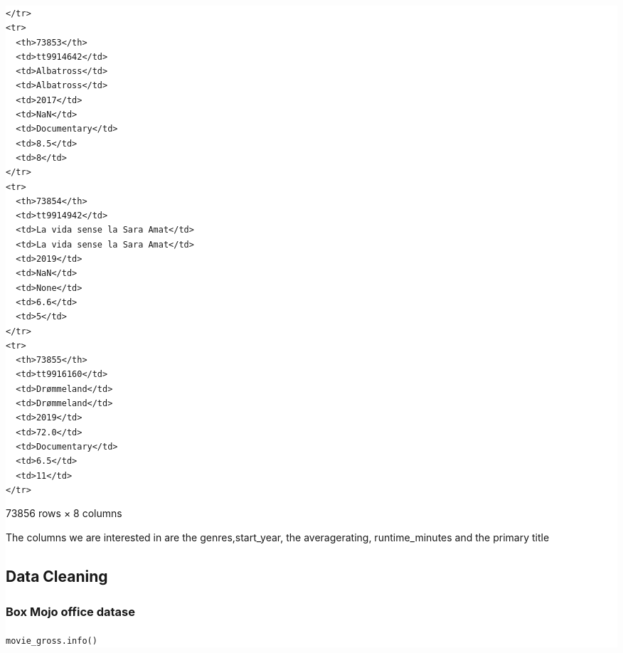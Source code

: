    </tr>
    <tr>
      <th>73853</th>
      <td>tt9914642</td>
      <td>Albatross</td>
      <td>Albatross</td>
      <td>2017</td>
      <td>NaN</td>
      <td>Documentary</td>
      <td>8.5</td>
      <td>8</td>
    </tr>
    <tr>
      <th>73854</th>
      <td>tt9914942</td>
      <td>La vida sense la Sara Amat</td>
      <td>La vida sense la Sara Amat</td>
      <td>2019</td>
      <td>NaN</td>
      <td>None</td>
      <td>6.6</td>
      <td>5</td>
    </tr>
    <tr>
      <th>73855</th>
      <td>tt9916160</td>
      <td>Drømmeland</td>
      <td>Drømmeland</td>
      <td>2019</td>
      <td>72.0</td>
      <td>Documentary</td>
      <td>6.5</td>
      <td>11</td>
    </tr>
  </tbody>
</table>
<p>73856 rows × 8 columns</p>
</div>



The columns we are interested in are the genres,start_year, the averagerating, runtime_minutes and the primary title

## Data Cleaning

### Box Mojo office datase


```python
movie_gross.info()
```
